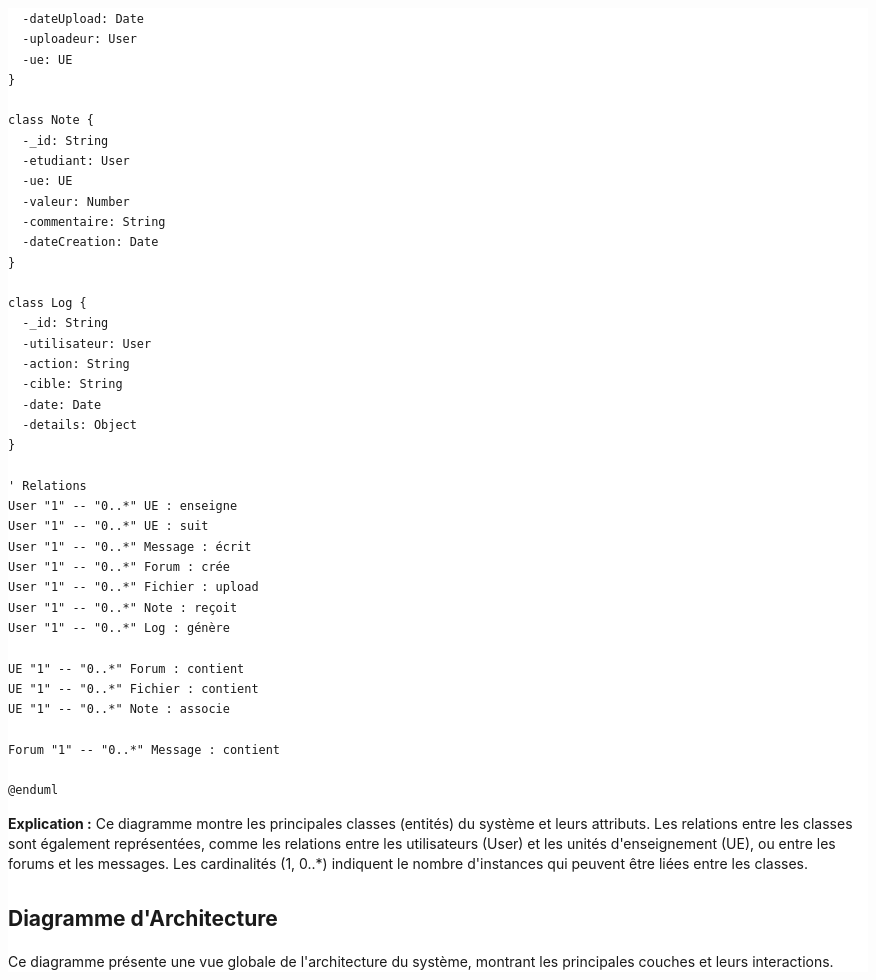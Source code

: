 ```plantuml
  -dateUpload: Date
  -uploadeur: User
  -ue: UE
}

class Note {
  -_id: String
  -etudiant: User
  -ue: UE
  -valeur: Number
  -commentaire: String
  -dateCreation: Date
}

class Log {
  -_id: String
  -utilisateur: User
  -action: String
  -cible: String
  -date: Date
  -details: Object
}

' Relations
User "1" -- "0..*" UE : enseigne
User "1" -- "0..*" UE : suit
User "1" -- "0..*" Message : écrit
User "1" -- "0..*" Forum : crée
User "1" -- "0..*" Fichier : upload
User "1" -- "0..*" Note : reçoit
User "1" -- "0..*" Log : génère

UE "1" -- "0..*" Forum : contient
UE "1" -- "0..*" Fichier : contient
UE "1" -- "0..*" Note : associe

Forum "1" -- "0..*" Message : contient

@enduml
```

**Explication :** 
Ce diagramme montre les principales classes (entités) du système et leurs attributs. Les relations entre les classes sont également représentées, comme les relations entre les utilisateurs (User) et les unités d'enseignement (UE), ou entre les forums et les messages. Les cardinalités (1, 0..*) indiquent le nombre d'instances qui peuvent être liées entre les classes.

## Diagramme d'Architecture

Ce diagramme présente une vue globale de l'architecture du système, montrant les principales couches et leurs interactions.

